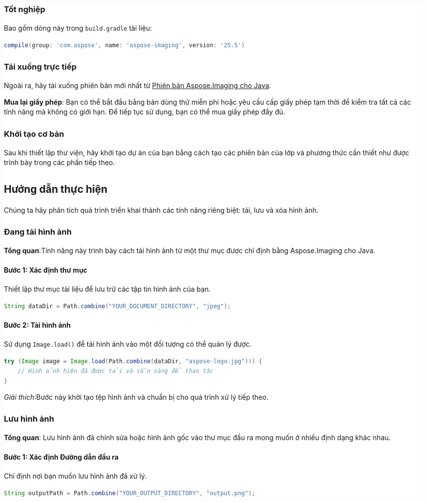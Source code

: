 ### Tốt nghiệp
Bao gồm dòng này trong `build.gradle` tài liệu:
```gradle
compile(group: 'com.aspose', name: 'aspose-imaging', version: '25.5')
```

### Tải xuống trực tiếp
Ngoài ra, hãy tải xuống phiên bản mới nhất từ [Phiên bản Aspose.Imaging cho Java](https://releases.aspose.com/imaging/java/).

**Mua lại giấy phép**: Bạn có thể bắt đầu bằng bản dùng thử miễn phí hoặc yêu cầu cấp giấy phép tạm thời để kiểm tra tất cả các tính năng mà không có giới hạn. Để tiếp tục sử dụng, bạn có thể mua giấy phép đầy đủ.

### Khởi tạo cơ bản
Sau khi thiết lập thư viện, hãy khởi tạo dự án của bạn bằng cách tạo các phiên bản của lớp và phương thức cần thiết như được trình bày trong các phần tiếp theo.

## Hướng dẫn thực hiện

Chúng ta hãy phân tích quá trình triển khai thành các tính năng riêng biệt: tải, lưu và xóa hình ảnh.

### Đang tải hình ảnh

**Tổng quan**:Tính năng này trình bày cách tải hình ảnh từ một thư mục được chỉ định bằng Aspose.Imaging cho Java.

#### Bước 1: Xác định thư mục
Thiết lập thư mục tài liệu để lưu trữ các tập tin hình ảnh của bạn.
```java
String dataDir = Path.combine("YOUR_DOCUMENT_DIRECTORY", "jpeg");
```

#### Bước 2: Tải hình ảnh
Sử dụng `Image.load()` để tải hình ảnh vào một đối tượng có thể quản lý được.
```java
try (Image image = Image.load(Path.combine(dataDir, "aspose-logo.jpg"))) {
    // Hình ảnh hiện đã được tải và sẵn sàng để thao tác
}
```
*Giải thích*:Bước này khởi tạo tệp hình ảnh và chuẩn bị cho quá trình xử lý tiếp theo.

### Lưu hình ảnh

**Tổng quan**: Lưu hình ảnh đã chỉnh sửa hoặc hình ảnh gốc vào thư mục đầu ra mong muốn ở nhiều định dạng khác nhau.

#### Bước 1: Xác định Đường dẫn đầu ra
Chỉ định nơi bạn muốn lưu hình ảnh đã xử lý.
```java
String outputPath = Path.combine("YOUR_OUTPUT_DIRECTORY", "output.png");
```
